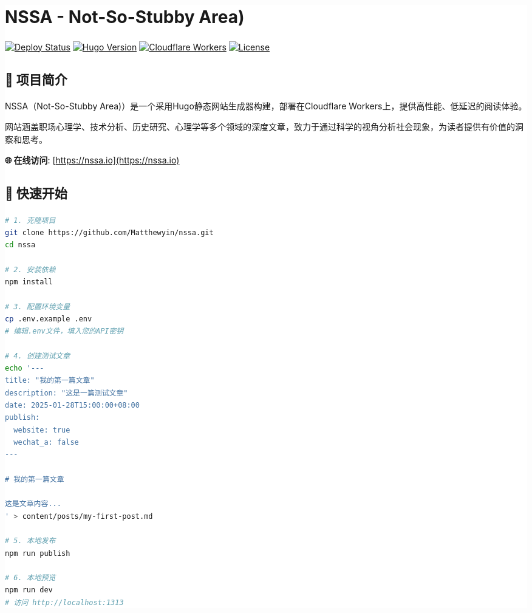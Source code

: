 # NSSA - Not-So-Stubby Area)

[![Deploy Status](https://img.shields.io/badge/deploy-success-brightgreen)](https://nssa.io)
[![Hugo Version](https://img.shields.io/badge/hugo-v0.148.1-blue)](https://gohugo.io/)
[![Cloudflare Workers](https://img.shields.io/badge/cloudflare-workers-orange)](https://workers.cloudflare.com/)
[![License](https://img.shields.io/badge/license-MIT-green)](LICENSE)

## 📖 项目简介

NSSA（Not-So-Stubby Area)）是一个采用Hugo静态网站生成器构建，部署在Cloudflare Workers上，提供高性能、低延迟的阅读体验。

网站涵盖职场心理学、技术分析、历史研究、心理学等多个领域的深度文章，致力于通过科学的视角分析社会现象，为读者提供有价值的洞察和思考。

**🌐 在线访问**: [https://nssa.io](https://nssa.io)

## 🚀 快速开始

```bash
# 1. 克隆项目
git clone https://github.com/Matthewyin/nssa.git
cd nssa

# 2. 安装依赖
npm install

# 3. 配置环境变量
cp .env.example .env
# 编辑.env文件，填入您的API密钥

# 4. 创建测试文章
echo '---
title: "我的第一篇文章"
description: "这是一篇测试文章"
date: 2025-01-28T15:00:00+08:00
publish:
  website: true
  wechat_a: false
---

# 我的第一篇文章

这是文章内容...
' > content/posts/my-first-post.md

# 5. 本地发布
npm run publish

# 6. 本地预览
npm run dev
# 访问 http://localhost:1313
```
